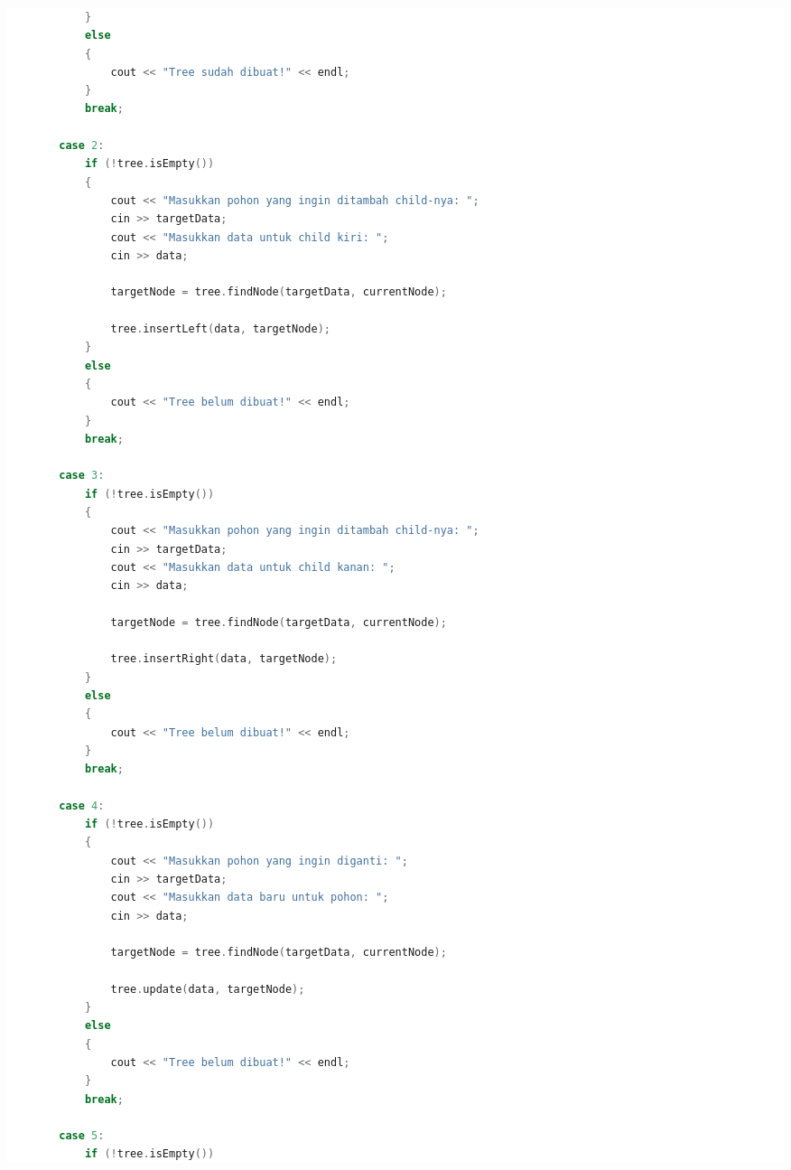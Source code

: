 ``` c++
            }
            else
            {
                cout << "Tree sudah dibuat!" << endl;
            }
            break;

        case 2:
            if (!tree.isEmpty())
            {
                cout << "Masukkan pohon yang ingin ditambah child-nya: ";
                cin >> targetData;
                cout << "Masukkan data untuk child kiri: ";
                cin >> data;

                targetNode = tree.findNode(targetData, currentNode);

                tree.insertLeft(data, targetNode);
            }
            else
            {
                cout << "Tree belum dibuat!" << endl;
            }
            break;

        case 3:
            if (!tree.isEmpty())
            {
                cout << "Masukkan pohon yang ingin ditambah child-nya: ";
                cin >> targetData;
                cout << "Masukkan data untuk child kanan: ";
                cin >> data;

                targetNode = tree.findNode(targetData, currentNode);

                tree.insertRight(data, targetNode);
            }
            else
            {
                cout << "Tree belum dibuat!" << endl;
            }
            break;

        case 4:
            if (!tree.isEmpty())
            {
                cout << "Masukkan pohon yang ingin diganti: ";
                cin >> targetData;
                cout << "Masukkan data baru untuk pohon: ";
                cin >> data;

                targetNode = tree.findNode(targetData, currentNode);

                tree.update(data, targetNode);
            }
            else
            {
                cout << "Tree belum dibuat!" << endl;
            }
            break;

        case 5:
            if (!tree.isEmpty())
```